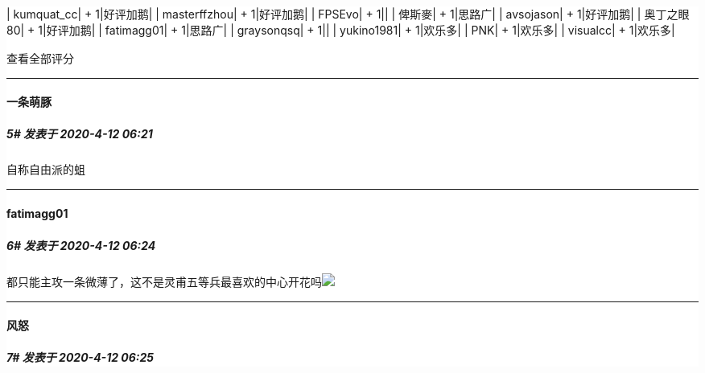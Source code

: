 | kumquat_cc| + 1|好评加鹅|
| masterffzhou| + 1|好评加鹅|
| FPSEvo| + 1||
| 俾斯麥| + 1|思路广|
| avsojason| + 1|好评加鹅|
| 奥丁之眼80| + 1|好评加鹅|
| fatimagg01| + 1|思路广|
| graysonqsq| + 1||
| yukino1981| + 1|欢乐多|
| PNK| + 1|欢乐多|
| visualcc| + 1|欢乐多|



查看全部评分






*****

####  一条萌豚  
##### 5#       发表于 2020-4-12 06:21




自称自由派的蛆







*****

####  fatimagg01  
##### 6#       发表于 2020-4-12 06:24




都只能主攻一条微薄了，这不是灵甫五等兵最喜欢的中心开花吗<img src="https://static.saraba1st.com/image/smiley/face2017/067.png" referrerpolicy="no-referrer">







*****

####  风怒  
##### 7#       发表于 2020-4-12 06:25
